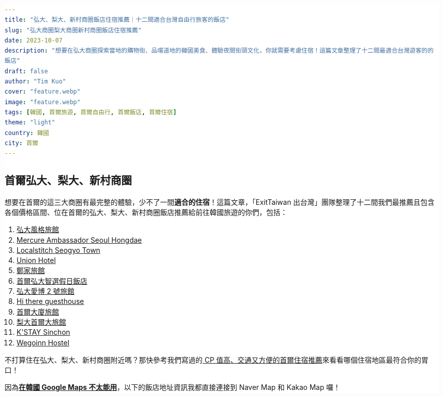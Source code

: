 ```yaml
---
title: "弘大、梨大、新村商圈飯店住宿推薦｜十二間適合台灣自由行旅客的飯店"
slug: "弘大商圈梨大商圈新村商圈飯店住宿推薦"
date: 2023-10-07
description: "想要在弘大商圈探索當地的購物街、品嚐道地的韓國美食、體驗夜間街頭文化，你就需要考慮住宿！這篇文章整理了十二間最適合台灣遊客的的飯店"
draft: false
author: "Tim Kuo"
cover: "feature.webp"
image: "feature.webp"
tags: [韓國, 首爾旅遊, 首爾自由行, 首爾飯店, 首爾住宿]
theme: "light"
country: 韓國
city: 首爾
---
```




## 首爾弘大、梨大、新村商圈

想要在首爾的這三大商圈有最完整的體驗，少不了一間**適合的住宿**！這篇文章，「ExitTaiwan 出台灣」團隊整理了十二間我們最推薦且包含各個價格區間、位在首爾的弘大、梨大、新村商圈飯店推薦給前往韓國旅遊的你們，包括：

1. [弘大風格旅館](#首爾弘大梨大新村飯店推薦-1---弘大風格旅館)
2. [Mercure Ambassador Seoul Hongdae](#首爾弘大梨大新村飯店推薦-2---mercure-ambassador-seoul-hongdae)
3. [Localstitch Seogyo Town](#首爾弘大梨大新村飯店推薦-3---localstitch-seogyo-town)
4. [Union Hotel](#首爾弘大梨大新村飯店推薦-4---union-hotel)
5. [鄭家旅館](#首爾弘大梨大新村飯店推薦-5---鄭家旅館)
6. [首爾弘大智選假日飯店](#首爾弘大梨大新村飯店推薦-6---首爾弘大智選假日飯店)
7. [弘大愛博 2 號旅館](#首爾弘大梨大新村飯店推薦-7---弘大愛博-2-號旅館)
8. [Hi there guesthouse](#首爾弘大梨大新村飯店推薦-8---hi-there-guesthouse)
9. [首爾大廈旅館](#首爾弘大梨大新村飯店推薦-9---首爾大廈旅館)
10. [梨大首爾大旅館](#首爾弘大梨大新村飯店推薦-10---梨大首爾大旅館)
11. [K'STAY Sinchon](#首爾弘大梨大新村飯店推薦-11---kstay-sinchon)
12. [Wegoinn Hostel](#首爾弘大梨大新村飯店推薦-12---wegoinn-hostel)

不打算住在弘大、梨大、新村商圈附近嗎？那快參考我們寫過的[ CP 值高、交通又方便的首爾住宿推薦](/posts/seoul-top-hotels/)來看看哪個住宿地區最符合你的胃口！

因為[**在韓國 Google Maps 不太能用**](/posts/%E7%82%BA%E4%BB%80%E9%BA%BC-google-maps-%E5%9C%A8%E9%9F%93%E5%9C%8B%E4%B8%8D%E8%A1%8C%E7%94%A8%E6%9C%89%E4%BB%80%E9%BA%BC%E6%9B%BF%E4%BB%A3%E6%96%B9%E6%A1%88/)，以下的飯店地址資訊我都直接連接到 Naver Map 和 Kakao Map 囉！
